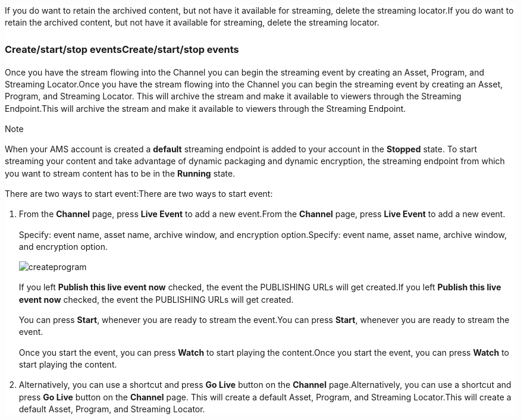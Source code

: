 <span data-ttu-id="31eed-213">If you do want to retain the archived content, but not have it available for streaming, delete the streaming locator.</span><span class="sxs-lookup"><span data-stu-id="31eed-213">If you do want to retain the archived content, but not have it available for streaming, delete the streaming locator.</span></span>

### <a name="createstartstop-events"></a><span data-ttu-id="31eed-214">Create/start/stop events</span><span class="sxs-lookup"><span data-stu-id="31eed-214">Create/start/stop events</span></span>
<span data-ttu-id="31eed-215">Once you have the stream flowing into the Channel you can begin the streaming event by creating an Asset, Program, and Streaming Locator.</span><span class="sxs-lookup"><span data-stu-id="31eed-215">Once you have the stream flowing into the Channel you can begin the streaming event by creating an Asset, Program, and Streaming Locator.</span></span> <span data-ttu-id="31eed-216">This will archive the stream and make it available to viewers through the Streaming Endpoint.</span><span class="sxs-lookup"><span data-stu-id="31eed-216">This will archive the stream and make it available to viewers through the Streaming Endpoint.</span></span> 

>[!NOTE]
>When your AMS account is created a **default** streaming endpoint is added to your account in the **Stopped** state. To start streaming your content and take advantage of dynamic packaging and dynamic encryption, the streaming endpoint from which you want to stream content has to be in the **Running** state. 

<span data-ttu-id="31eed-219">There are two ways to start event:</span><span class="sxs-lookup"><span data-stu-id="31eed-219">There are two ways to start event:</span></span> 

1. <span data-ttu-id="31eed-220">From the **Channel** page, press **Live Event** to add a new event.</span><span class="sxs-lookup"><span data-stu-id="31eed-220">From the **Channel** page, press **Live Event** to add a new event.</span></span>
   
    <span data-ttu-id="31eed-221">Specify: event name, asset name, archive window, and encryption option.</span><span class="sxs-lookup"><span data-stu-id="31eed-221">Specify: event name, asset name, archive window, and encryption option.</span></span>
   
    ![createprogram](https://docstestmedia1.blob.core.windows.net/azure-media/articles/media-services/media/media-services-portal-creating-live-encoder-enabled-channel/media-services-create-program.png)
   
    <span data-ttu-id="31eed-223">If you left **Publish this live event now** checked, the event the PUBLISHING URLs will get created.</span><span class="sxs-lookup"><span data-stu-id="31eed-223">If you left **Publish this live event now** checked, the event the PUBLISHING URLs will get created.</span></span>
   
    <span data-ttu-id="31eed-224">You can press **Start**, whenever you are ready to stream the event.</span><span class="sxs-lookup"><span data-stu-id="31eed-224">You can press **Start**, whenever you are ready to stream the event.</span></span>
   
    <span data-ttu-id="31eed-225">Once you start the event, you can press **Watch** to start playing the content.</span><span class="sxs-lookup"><span data-stu-id="31eed-225">Once you start the event, you can press **Watch** to start playing the content.</span></span>
2. <span data-ttu-id="31eed-226">Alternatively, you can use a shortcut and press **Go Live** button on the **Channel** page.</span><span class="sxs-lookup"><span data-stu-id="31eed-226">Alternatively, you can use a shortcut and press **Go Live** button on the **Channel** page.</span></span> <span data-ttu-id="31eed-227">This will create a default Asset, Program, and Streaming Locator.</span><span class="sxs-lookup"><span data-stu-id="31eed-227">This will create a default Asset, Program, and Streaming Locator.</span></span>
   